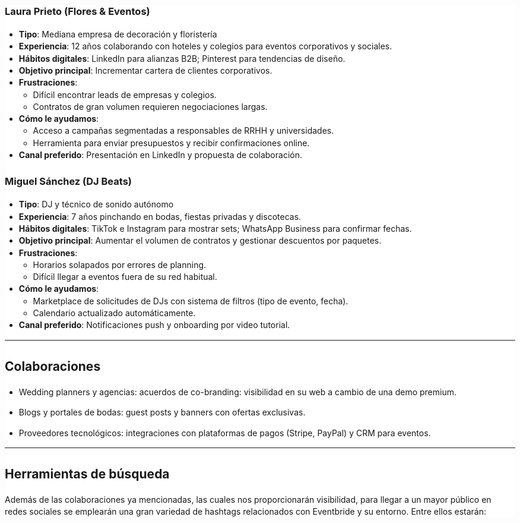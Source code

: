 
### Laura Prieto (Flores & Eventos)  
- **Tipo**: Mediana empresa de decoración y floristería  
- **Experiencia**: 12 años colaborando con hoteles y colegios para eventos corporativos y sociales.  
- **Hábitos digitales**: LinkedIn para alianzas B2B; Pinterest para tendencias de diseño.  
- **Objetivo principal**: Incrementar cartera de clientes corporativos.  
- **Frustraciones**:  
  - Difícil encontrar leads de empresas y colegios.  
  - Contratos de gran volumen requieren negociaciones largas.  
- **Cómo le ayudamos**:  
  - Acceso a campañas segmentadas a responsables de RRHH y universidades.  
  - Herramienta para enviar presupuestos y recibir confirmaciones online.  
- **Canal preferido**: Presentación en LinkedIn y propuesta de colaboración.  


### Miguel Sánchez (DJ Beats)  
- **Tipo**: DJ y técnico de sonido autónomo  
- **Experiencia**: 7 años pinchando en bodas, fiestas privadas y discotecas.  
- **Hábitos digitales**: TikTok e Instagram para mostrar sets; WhatsApp Business para confirmar fechas.  
- **Objetivo principal**: Aumentar el volumen de contratos y gestionar descuentos por paquetes.  
- **Frustraciones**:  
  - Horarios solapados por errores de planning.  
  - Difícil llegar a eventos fuera de su red habitual.  
- **Cómo le ayudamos**:  
  - Marketplace de solicitudes de DJs con sistema de filtros (tipo de evento, fecha).
  - Calendario actualizado automáticamente.  
- **Canal preferido**: Notificaciones push y onboarding por video tutorial.  

---

<div id='colaboraciones'></div>

## Colaboraciones

- Wedding planners y agencias: acuerdos de co-branding: visibilidad en su web a cambio de una demo premium.

- Blogs y portales de bodas: guest posts y banners con ofertas exclusivas.

- Proveedores tecnológicos: integraciones con plataformas de pagos (Stripe, PayPal) y CRM para eventos.

---

<div id='busqueda'></div>

## Herramientas de búsqueda

Además de las colaboraciones ya mencionadas, las cuales nos proporcionarán visibilidad, para llegar a un mayor público en redes sociales se emplearán una gran variedad de hashtags relacionados con Eventbride y su entorno. Entre ellos estarán:
